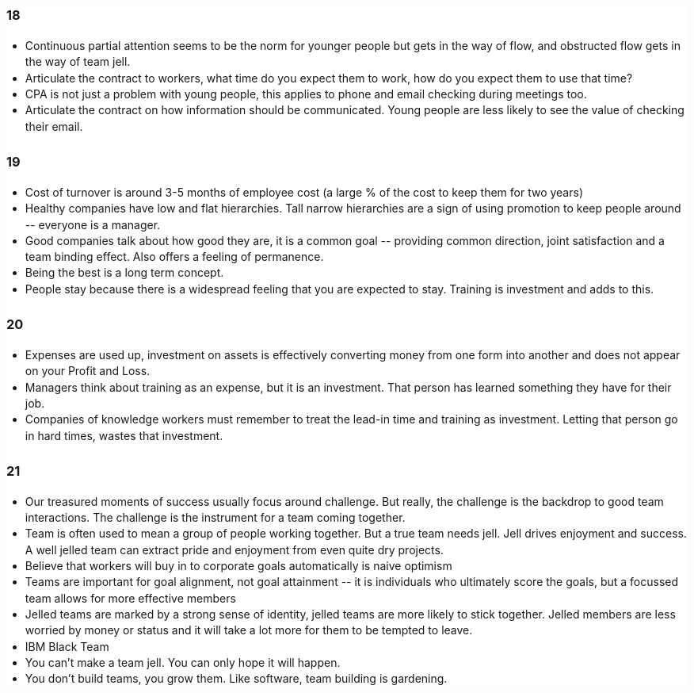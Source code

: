 
### 18 


* Continuous partial attention seems to be the norm for younger people but gets in the way of flow, and obstructed flow gets in the way of team jell.
* Articulate the contract to workers, what time do you expect them to work, how do you expect them to use that time?
* CPA is not just a problem with young people, this applies to phone and email checking during meetings too.
* Articulate the contract on how information should be communicated. Young people are less likely to see the value of checking their email.


### 19 
* Cost of turnover is around 3-5 months of employee cost (a large % of the cost to keep them for two years)
* Healthy companies have low and flat hierarchies. Tall narrow hierarchies are a sign of using promotion to keep people around -- everyone is a manager.
* Good companies talk about how good they are, it is a common goal -- providing common direction, joint satisfaction and a team binding effect. Also offers a feeling of permanence.
* Being the best is a long term concept.
* People stay because there is a widespread feeling that you are expected to stay. Training is investment and adds to this.


### 20
* Expenses are used up, investment on assets is effectively converting money from one form into another and does not appear on your Profit and Loss.
* Managers think about training as an expense, but it is an investment. That person has learned something they have for their job.
* Companies of knowledge workers must remember to treat the lead-in time and training as investment. Letting that person go in hard times, wastes that investment.


### 21


* Our treasured moments of success usually focus around challenge. But really, the challenge is the backdrop to good team interactions. The challenge is the instrument for a team coming together.
* Team is often used to mean a group of people working together. But a true team needs jell. Jell drives enjoyment and success. A well jelled team can extract pride and enjoyment from even quite dry projects.
* Believe that workers will buy in to corporate goals automatically is naive optimism
* Teams are important for goal alignment, not goal attainment -- it is individuals who ultimately score the goals, but a focussed team allows for more effective members
* Jelled teams are marked by a strong sense of identity, jelled teams are more likely to stick together. Jelled members are less worried by money or status and it will take a lot more for them to be tempted to leave.
* IBM Black Team
* You can’t make a team jell. You can only hope it will happen.
* You don’t build teams, you grow them. Like software, team building is gardening.

